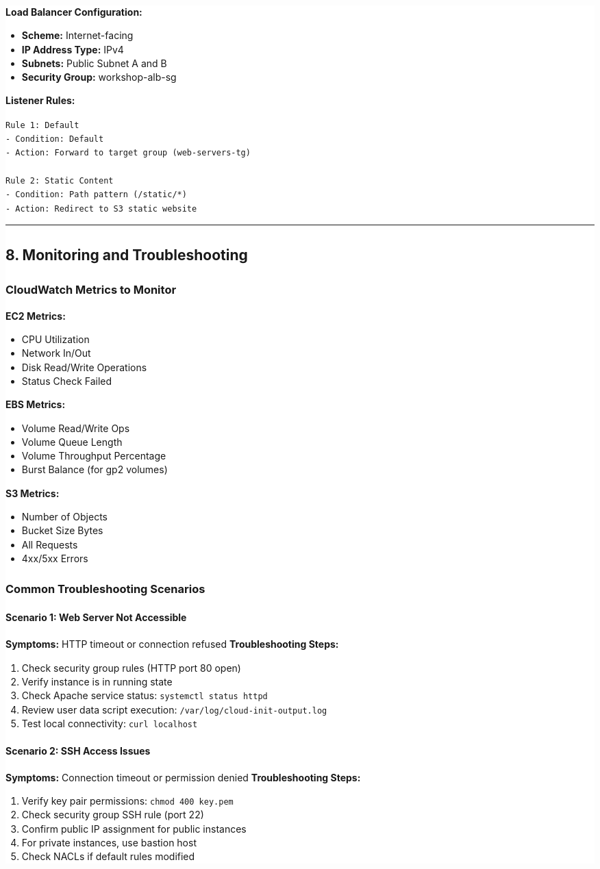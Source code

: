 **Load Balancer Configuration:**
- **Scheme:** Internet-facing
- **IP Address Type:** IPv4
- **Subnets:** Public Subnet A and B
- **Security Group:** workshop-alb-sg

**Listener Rules:**
```
Rule 1: Default
- Condition: Default
- Action: Forward to target group (web-servers-tg)

Rule 2: Static Content
- Condition: Path pattern (/static/*)
- Action: Redirect to S3 static website
```

---

## 8. Monitoring and Troubleshooting

### CloudWatch Metrics to Monitor

**EC2 Metrics:**
- CPU Utilization
- Network In/Out
- Disk Read/Write Operations
- Status Check Failed

**EBS Metrics:**
- Volume Read/Write Ops
- Volume Queue Length
- Volume Throughput Percentage
- Burst Balance (for gp2 volumes)

**S3 Metrics:**
- Number of Objects
- Bucket Size Bytes
- All Requests
- 4xx/5xx Errors

### Common Troubleshooting Scenarios

#### Scenario 1: Web Server Not Accessible
**Symptoms:** HTTP timeout or connection refused
**Troubleshooting Steps:**
1. Check security group rules (HTTP port 80 open)
2. Verify instance is in running state
3. Check Apache service status: `systemctl status httpd`
4. Review user data script execution: `/var/log/cloud-init-output.log`
5. Test local connectivity: `curl localhost`

#### Scenario 2: SSH Access Issues
**Symptoms:** Connection timeout or permission denied
**Troubleshooting Steps:**
1. Verify key pair permissions: `chmod 400 key.pem`
2. Check security group SSH rule (port 22)
3. Confirm public IP assignment for public instances
4. For private instances, use bastion host
5. Check NACLs if default rules modified
